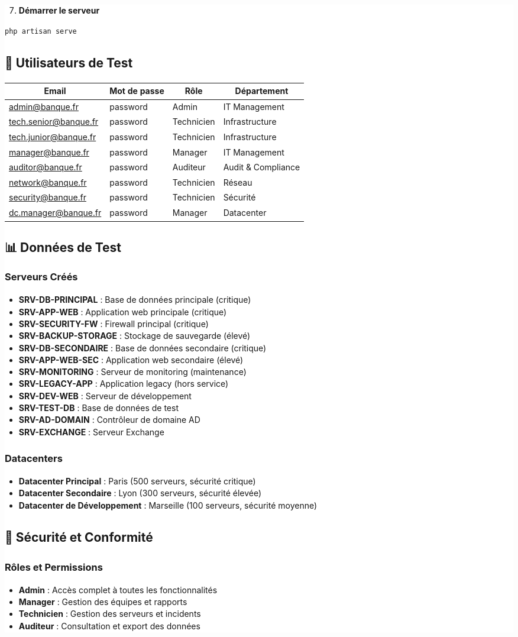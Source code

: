 7. **Démarrer le serveur**
```bash
php artisan serve
```

## 👥 Utilisateurs de Test

| Email | Mot de passe | Rôle | Département |
|-------|-------------|------|-------------|
| admin@banque.fr | password | Admin | IT Management |
| tech.senior@banque.fr | password | Technicien | Infrastructure |
| tech.junior@banque.fr | password | Technicien | Infrastructure |
| manager@banque.fr | password | Manager | IT Management |
| auditor@banque.fr | password | Auditeur | Audit & Compliance |
| network@banque.fr | password | Technicien | Réseau |
| security@banque.fr | password | Technicien | Sécurité |
| dc.manager@banque.fr | password | Manager | Datacenter |

## 📊 Données de Test

### Serveurs Créés
- **SRV-DB-PRINCIPAL** : Base de données principale (critique)
- **SRV-APP-WEB** : Application web principale (critique)
- **SRV-SECURITY-FW** : Firewall principal (critique)
- **SRV-BACKUP-STORAGE** : Stockage de sauvegarde (élevé)
- **SRV-DB-SECONDAIRE** : Base de données secondaire (critique)
- **SRV-APP-WEB-SEC** : Application web secondaire (élevé)
- **SRV-MONITORING** : Serveur de monitoring (maintenance)
- **SRV-LEGACY-APP** : Application legacy (hors service)
- **SRV-DEV-WEB** : Serveur de développement
- **SRV-TEST-DB** : Base de données de test
- **SRV-AD-DOMAIN** : Contrôleur de domaine AD
- **SRV-EXCHANGE** : Serveur Exchange

### Datacenters
- **Datacenter Principal** : Paris (500 serveurs, sécurité critique)
- **Datacenter Secondaire** : Lyon (300 serveurs, sécurité élevée)
- **Datacenter de Développement** : Marseille (100 serveurs, sécurité moyenne)

## 🔐 Sécurité et Conformité

### Rôles et Permissions
- **Admin** : Accès complet à toutes les fonctionnalités
- **Manager** : Gestion des équipes et rapports
- **Technicien** : Gestion des serveurs et incidents
- **Auditeur** : Consultation et export des données
